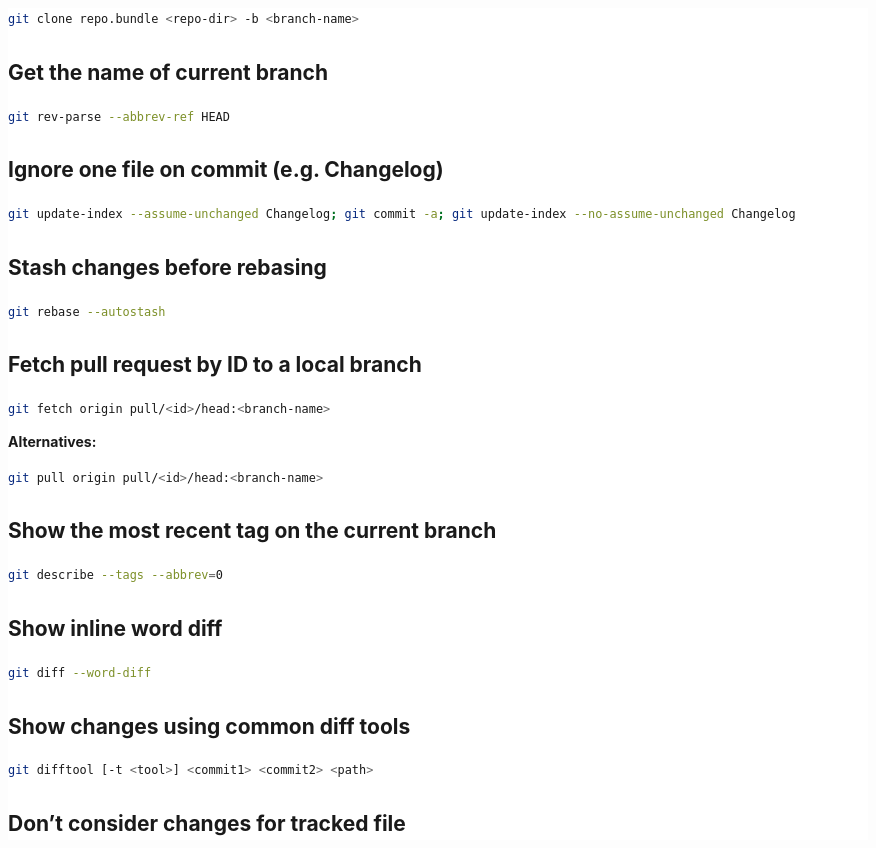 ```sh
git clone repo.bundle <repo-dir> -b <branch-name>
```

## Get the name of current branch

```sh
git rev-parse --abbrev-ref HEAD
```

## Ignore one file on commit (e.g. Changelog)

```sh
git update-index --assume-unchanged Changelog; git commit -a; git update-index --no-assume-unchanged Changelog
```

## Stash changes before rebasing

```sh
git rebase --autostash
```

## Fetch pull request by ID to a local branch

```sh
git fetch origin pull/<id>/head:<branch-name>
```

__Alternatives:__

```sh
git pull origin pull/<id>/head:<branch-name>
```

## Show the most recent tag on the current branch

```sh
git describe --tags --abbrev=0
```

## Show inline word diff

```sh
git diff --word-diff
```

## Show changes using common diff tools

```sh
git difftool [-t <tool>] <commit1> <commit2> <path>
```

## Don’t consider changes for tracked file
